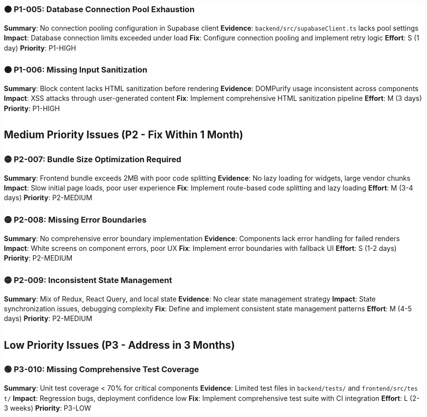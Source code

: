 ### 🟠 P1-005: Database Connection Pool Exhaustion
**Summary**: No connection pooling configuration in Supabase client
**Evidence**: `backend/src/supabaseClient.ts` lacks pool settings
**Impact**: Database connection limits exceeded under load
**Fix**: Configure connection pooling and implement retry logic
**Effort**: S (1 day)
**Priority**: P1-HIGH

### 🟠 P1-006: Missing Input Sanitization
**Summary**: Block content lacks HTML sanitization before rendering
**Evidence**: DOMPurify usage inconsistent across components
**Impact**: XSS attacks through user-generated content
**Fix**: Implement comprehensive HTML sanitization pipeline
**Effort**: M (3 days)
**Priority**: P1-HIGH

## Medium Priority Issues (P2 - Fix Within 1 Month)

### 🟡 P2-007: Bundle Size Optimization Required
**Summary**: Frontend bundle exceeds 2MB with poor code splitting
**Evidence**: No lazy loading for widgets, large vendor chunks
**Impact**: Slow initial page loads, poor user experience
**Fix**: Implement route-based code splitting and lazy loading
**Effort**: M (3-4 days)
**Priority**: P2-MEDIUM

### 🟡 P2-008: Missing Error Boundaries
**Summary**: No comprehensive error boundary implementation
**Evidence**: Components lack error handling for failed renders
**Impact**: White screens on component errors, poor UX
**Fix**: Implement error boundaries with fallback UI
**Effort**: S (1-2 days)
**Priority**: P2-MEDIUM

### 🟡 P2-009: Inconsistent State Management
**Summary**: Mix of Redux, React Query, and local state
**Evidence**: No clear state management strategy
**Impact**: State synchronization issues, debugging complexity
**Fix**: Define and implement consistent state management patterns
**Effort**: M (4-5 days)
**Priority**: P2-MEDIUM

## Low Priority Issues (P3 - Address in 3 Months)

### 🟢 P3-010: Missing Comprehensive Test Coverage
**Summary**: Unit test coverage < 70% for critical components
**Evidence**: Limited test files in `backend/tests/` and `frontend/src/test/`
**Impact**: Regression bugs, deployment confidence low
**Fix**: Implement comprehensive test suite with CI integration
**Effort**: L (2-3 weeks)
**Priority**: P3-LOW
